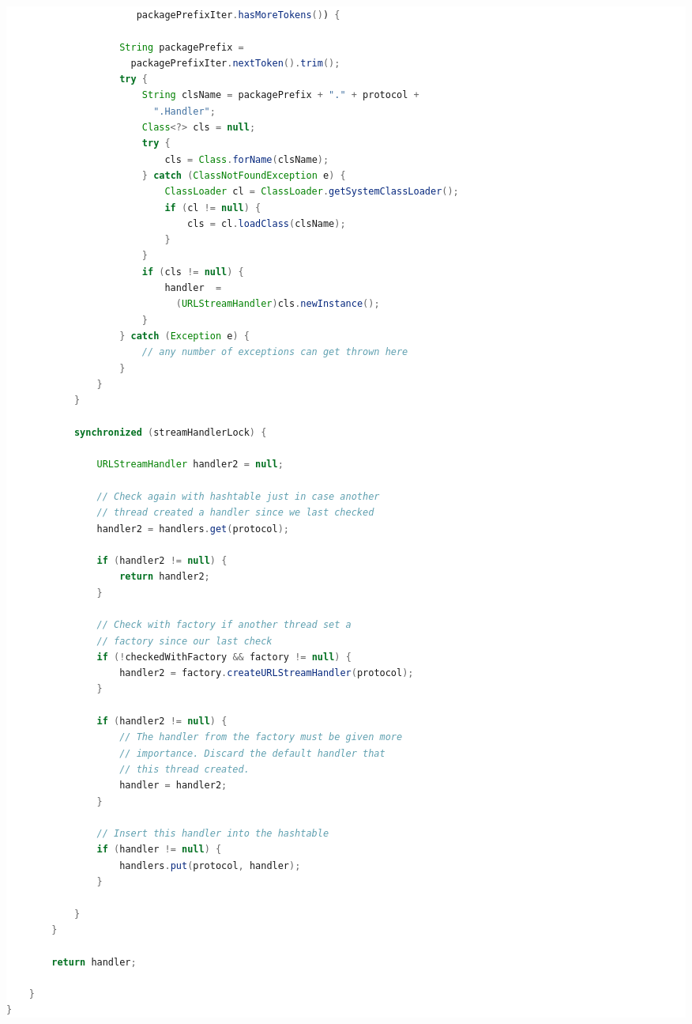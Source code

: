 ```java
                       packagePrefixIter.hasMoreTokens()) {

                    String packagePrefix =
                      packagePrefixIter.nextToken().trim();
                    try {
                        String clsName = packagePrefix + "." + protocol +
                          ".Handler";
                        Class<?> cls = null;
                        try {
                            cls = Class.forName(clsName);
                        } catch (ClassNotFoundException e) {
                            ClassLoader cl = ClassLoader.getSystemClassLoader();
                            if (cl != null) {
                                cls = cl.loadClass(clsName);
                            }
                        }
                        if (cls != null) {
                            handler  =
                              (URLStreamHandler)cls.newInstance();
                        }
                    } catch (Exception e) {
                        // any number of exceptions can get thrown here
                    }
                }
            }

            synchronized (streamHandlerLock) {

                URLStreamHandler handler2 = null;

                // Check again with hashtable just in case another
                // thread created a handler since we last checked
                handler2 = handlers.get(protocol);

                if (handler2 != null) {
                    return handler2;
                }

                // Check with factory if another thread set a
                // factory since our last check
                if (!checkedWithFactory && factory != null) {
                    handler2 = factory.createURLStreamHandler(protocol);
                }

                if (handler2 != null) {
                    // The handler from the factory must be given more
                    // importance. Discard the default handler that
                    // this thread created.
                    handler = handler2;
                }

                // Insert this handler into the hashtable
                if (handler != null) {
                    handlers.put(protocol, handler);
                }

            }
        }

        return handler;

    }
}
```